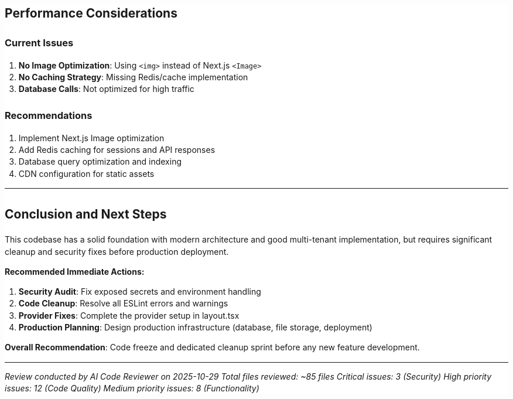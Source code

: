 
## Performance Considerations

### Current Issues
1. **No Image Optimization**: Using `<img>` instead of Next.js `<Image>`
2. **No Caching Strategy**: Missing Redis/cache implementation
3. **Database Calls**: Not optimized for high traffic

### Recommendations
1. Implement Next.js Image optimization
2. Add Redis caching for sessions and API responses
3. Database query optimization and indexing
4. CDN configuration for static assets

---

## Conclusion and Next Steps

This codebase has a solid foundation with modern architecture and good multi-tenant implementation, but requires significant cleanup and security fixes before production deployment.

**Recommended Immediate Actions:**
1. **Security Audit**: Fix exposed secrets and environment handling
2. **Code Cleanup**: Resolve all ESLint errors and warnings
3. **Provider Fixes**: Complete the provider setup in layout.tsx
4. **Production Planning**: Design production infrastructure (database, file storage, deployment)

**Overall Recommendation**: Code freeze and dedicated cleanup sprint before any new feature development.

---

*Review conducted by AI Code Reviewer on 2025-10-29*
*Total files reviewed: ~85 files*
*Critical issues: 3 (Security)*
*High priority issues: 12 (Code Quality)*
*Medium priority issues: 8 (Functionality)*
